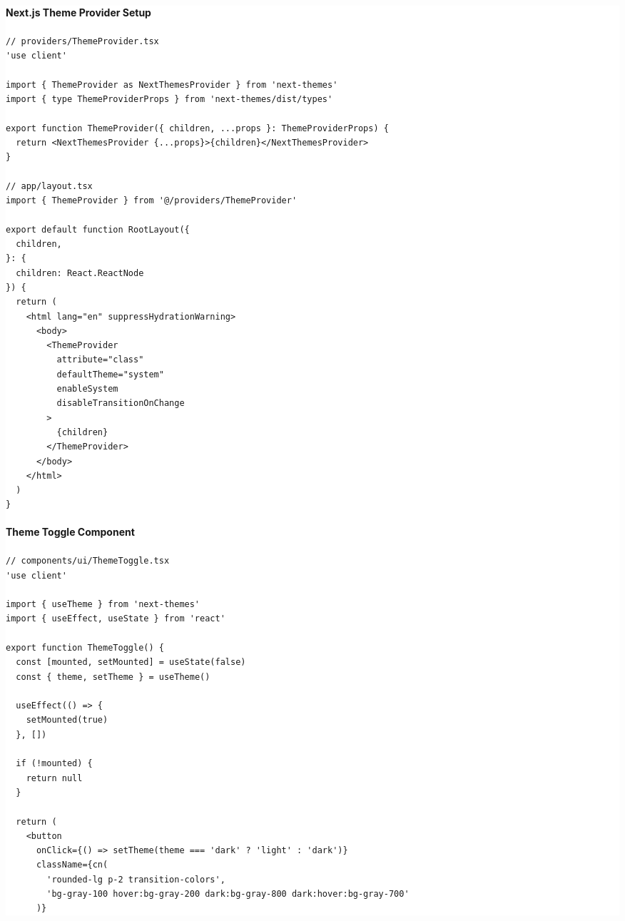 #### Next.js Theme Provider Setup
```tsx
// providers/ThemeProvider.tsx
'use client'

import { ThemeProvider as NextThemesProvider } from 'next-themes'
import { type ThemeProviderProps } from 'next-themes/dist/types'

export function ThemeProvider({ children, ...props }: ThemeProviderProps) {
  return <NextThemesProvider {...props}>{children}</NextThemesProvider>
}

// app/layout.tsx
import { ThemeProvider } from '@/providers/ThemeProvider'

export default function RootLayout({
  children,
}: {
  children: React.ReactNode
}) {
  return (
    <html lang="en" suppressHydrationWarning>
      <body>
        <ThemeProvider
          attribute="class"
          defaultTheme="system"
          enableSystem
          disableTransitionOnChange
        >
          {children}
        </ThemeProvider>
      </body>
    </html>
  )
}
```

#### Theme Toggle Component
```tsx
// components/ui/ThemeToggle.tsx
'use client'

import { useTheme } from 'next-themes'
import { useEffect, useState } from 'react'

export function ThemeToggle() {
  const [mounted, setMounted] = useState(false)
  const { theme, setTheme } = useTheme()

  useEffect(() => {
    setMounted(true)
  }, [])

  if (!mounted) {
    return null
  }

  return (
    <button
      onClick={() => setTheme(theme === 'dark' ? 'light' : 'dark')}
      className={cn(
        'rounded-lg p-2 transition-colors',
        'bg-gray-100 hover:bg-gray-200 dark:bg-gray-800 dark:hover:bg-gray-700'
      )}
```
